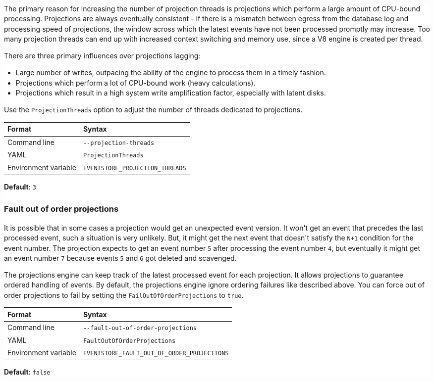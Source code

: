 The primary reason for increasing the number of projection threads is projections which perform a large amount
of CPU-bound processing. Projections are always eventually consistent - if there is a mismatch between egress
from the database log and processing speed of projections, the window across which the latest events have not
been processed promptly may increase. Too many projection threads can end up with increased context switching
and memory use, since a V8 engine is created per thread.

There are three primary influences over projections lagging:

- Large number of writes, outpacing the ability of the engine to process them in a timely fashion.
- Projections which perform a lot of CPU-bound work (heavy calculations).
- Projections which result in a high system write amplification factor, especially with latent disks.

Use the `ProjectionThreads` option to adjust the number of threads dedicated to projections.

| Format               | Syntax                          |
|:---------------------|:--------------------------------|
| Command line         | `--projection-threads`          |
| YAML                 | `ProjectionThreads`             |
| Environment variable | `EVENTSTORE_PROJECTION_THREADS` |

**Default**: `3`

### Fault out of order projections

It is possible that in some cases a projection would get an unexpected event version. It won't get an event
that precedes the last processed event, such a situation is very unlikely. But, it might get the next event
that doesn't satisfy the `N+1` condition for the event number. The projection expects to get an event
number `5` after processing the event number `4`, but eventually it might get an event number `7` because
events `5` and `6` got deleted and scavenged.

The projections engine can keep track of the latest processed event for each projection. It allows projections
to guarantee ordered handling of events. By default, the projections engine ignore ordering failures like
described above. You can force out of order projections to fail by setting the `FailOutOfOrderProjections`
to `true`.

| Format               | Syntax                                      |
|:---------------------|:--------------------------------------------|
| Command line         | `--fault-out-of-order-projections`          |
| YAML                 | `FaultOutOfOrderProjections`                |
| Environment variable | `EVENTSTORE_FAULT_OUT_OF_ORDER_PROJECTIONS` |

**Default**: `false`

